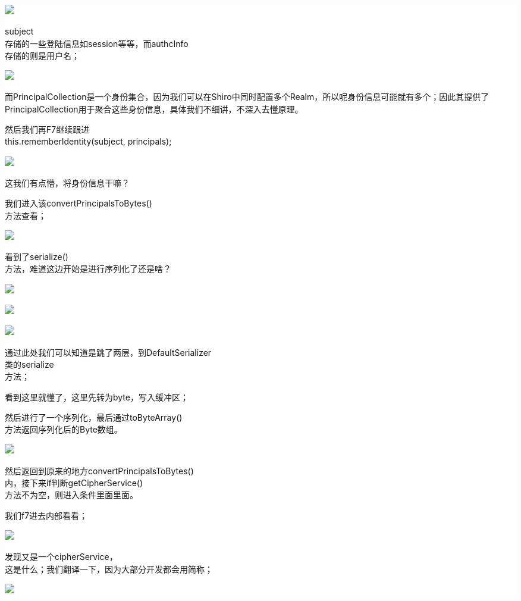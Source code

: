 ![](https://mmbiz.qpic.cn/mmbiz_png/BwqHlJ29vcrkoauCN4Y5BgWd8TuDmvYfk0omVtP0IfNPadpSXp3M7xC6icVHCmtVT1OIxUicbGruqalwtoLct2lQ/640?wx_fmt=png&wxfrom=5&wx_lazy=1&wx_co=1 "")  
  
subject  
存储的一些登陆信息如session等等，而authcInfo  
存储的则是用户名；  
  
![](https://mmbiz.qpic.cn/mmbiz_png/BwqHlJ29vcrkoauCN4Y5BgWd8TuDmvYf0CcKU0yPJujchiaxAUfbmo9YWiaibpdBAdlb7xao0El6WFhicrr7pRlftA/640?wx_fmt=png&wxfrom=5&wx_lazy=1&wx_co=1 "")  
  
而PrincipalCollection是一个身份集合，因为我们可以在Shiro中同时配置多个Realm，所以呢身份信息可能就有多个；因此其提供了PrincipalCollection用于聚合这些身份信息，具体我们不细讲，不深入去懂原理。  
  
然后我们再F7继续跟进  
this.rememberIdentity(subject, principals);  
  
![](https://mmbiz.qpic.cn/mmbiz_png/BwqHlJ29vcrkoauCN4Y5BgWd8TuDmvYfUpnVDM7bFTyMOmm3GHZt1kMYDTgct2bEQ50SthATeFV7AqRt34ajjQ/640?wx_fmt=png&wxfrom=5&wx_lazy=1&wx_co=1 "")  
  
这我们有点懵，将身份信息干嘛？  
  
我们进入该convertPrincipalsToBytes()  
方法查看；  
  
![](https://mmbiz.qpic.cn/mmbiz_png/BwqHlJ29vcrkoauCN4Y5BgWd8TuDmvYfworwibCBuk4M5IH4Xj4iaeJgB8sGQTSjDnJZicE9FKwvNTOPpCfa3lcQg/640?wx_fmt=png&wxfrom=5&wx_lazy=1&wx_co=1 "")  
  
看到了serialize()  
方法，难道这边开始是进行序列化了还是啥？  
  
![](https://mmbiz.qpic.cn/mmbiz_png/BwqHlJ29vcrkoauCN4Y5BgWd8TuDmvYfoRWFNWChV7kAiaibYY3zbHkbmHKEtHBShEwDnqE7FsqgMQ9WWgIVl04A/640?wx_fmt=png&wxfrom=5&wx_lazy=1&wx_co=1 "")  
  
![](https://mmbiz.qpic.cn/mmbiz_png/BwqHlJ29vcrkoauCN4Y5BgWd8TuDmvYfiadmL3Okibmjyibw6Zic3iavicT0ot6HElDoscrmWHQX6mDuo4hc8JX4qg9w/640?wx_fmt=png&wxfrom=5&wx_lazy=1&wx_co=1 "")  
  
![](https://mmbiz.qpic.cn/mmbiz_png/BwqHlJ29vcrkoauCN4Y5BgWd8TuDmvYfVibiaic8hlSHO8ibYO93plEVr5xAOJlnDiaib4YF33bRnJyI4uARSIsvB4GA/640?wx_fmt=png&wxfrom=5&wx_lazy=1&wx_co=1 "")  
  
通过此处我们可以知道是跳了两层，到DefaultSerializer  
类的serialize  
方法；  
  
看到这里就懂了，这里先转为byte，写入缓冲区；  
  
然后进行了一个序列化，最后通过toByteArray()  
方法返回序列化后的Byte数组。  
  
![](https://mmbiz.qpic.cn/mmbiz_png/BwqHlJ29vcrkoauCN4Y5BgWd8TuDmvYfUNvKHR3CxvGPxKno07GF32x4RQmv6IBSB3VwYgw6f5mQTRXjvUXG0A/640?wx_fmt=png&wxfrom=5&wx_lazy=1&wx_co=1 "")  
  
然后返回到原来的地方convertPrincipalsToBytes()  
内，接下来if判断getCipherService()  
方法不为空，则进入条件里面里面。  
  
我们f7进去内部看看；  
  
![](https://mmbiz.qpic.cn/mmbiz_png/BwqHlJ29vcrkoauCN4Y5BgWd8TuDmvYfrbSibCic2Wgao8iaVLMof0WCqRs23wvYFzA2rhV2k4N41pWfNJekX4h4g/640?wx_fmt=png&wxfrom=5&wx_lazy=1&wx_co=1 "")  
  
发现又是一个cipherService，  
这是什么；我们翻译一下，因为大部分开发都会用简称；  
  
![](https://mmbiz.qpic.cn/mmbiz_png/BwqHlJ29vcrkoauCN4Y5BgWd8TuDmvYfp6OEFXjrxIPoJaXcmmhrSGqnz8kn6QicsYBITctTrFz18CNAtvnfPsA/640?wx_fmt=png&wxfrom=5&wx_lazy=1&wx_co=1 "")  
  